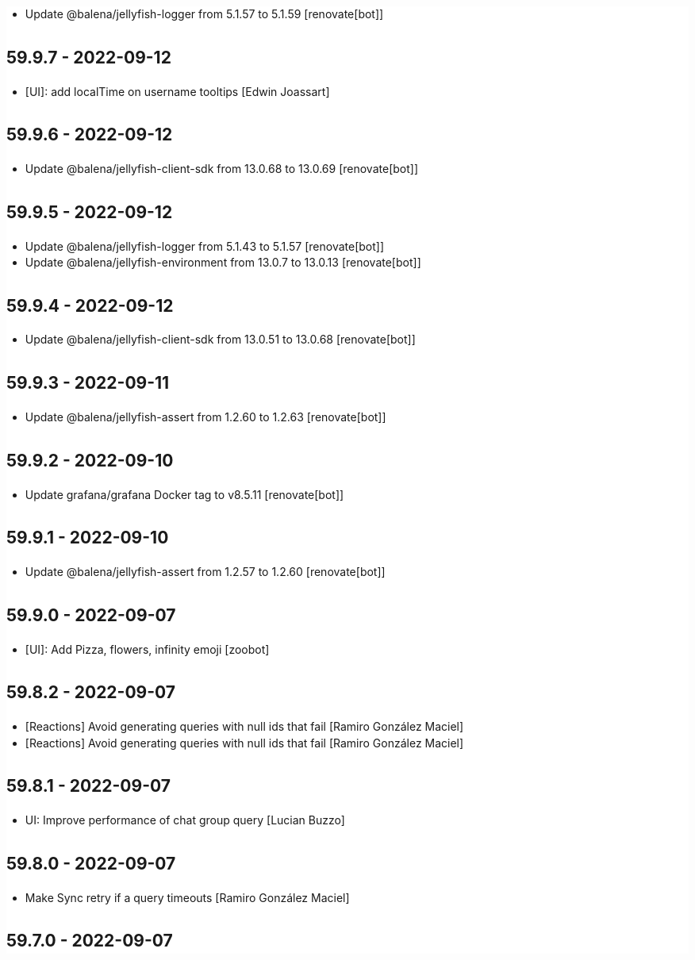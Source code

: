 * Update @balena/jellyfish-logger from 5.1.57 to 5.1.59 [renovate[bot]]

## 59.9.7 - 2022-09-12

* [UI]: add localTime on username tooltips [Edwin Joassart]

## 59.9.6 - 2022-09-12

* Update @balena/jellyfish-client-sdk from 13.0.68 to 13.0.69 [renovate[bot]]

## 59.9.5 - 2022-09-12

* Update @balena/jellyfish-logger from 5.1.43 to 5.1.57 [renovate[bot]]
* Update @balena/jellyfish-environment from 13.0.7 to 13.0.13 [renovate[bot]]

## 59.9.4 - 2022-09-12

* Update @balena/jellyfish-client-sdk from 13.0.51 to 13.0.68 [renovate[bot]]

## 59.9.3 - 2022-09-11

* Update @balena/jellyfish-assert from 1.2.60 to 1.2.63 [renovate[bot]]

## 59.9.2 - 2022-09-10

* Update grafana/grafana Docker tag to v8.5.11 [renovate[bot]]

## 59.9.1 - 2022-09-10

* Update @balena/jellyfish-assert from 1.2.57 to 1.2.60 [renovate[bot]]

## 59.9.0 - 2022-09-07

* [UI]: Add Pizza, flowers, infinity emoji [zoobot]

## 59.8.2 - 2022-09-07

* [Reactions] Avoid generating queries with null ids that fail [Ramiro González Maciel]
* [Reactions] Avoid generating queries with null ids that fail [Ramiro González Maciel]

## 59.8.1 - 2022-09-07

* UI: Improve performance of chat group query [Lucian Buzzo]

## 59.8.0 - 2022-09-07

* Make Sync retry if a query timeouts [Ramiro González Maciel]

## 59.7.0 - 2022-09-07
